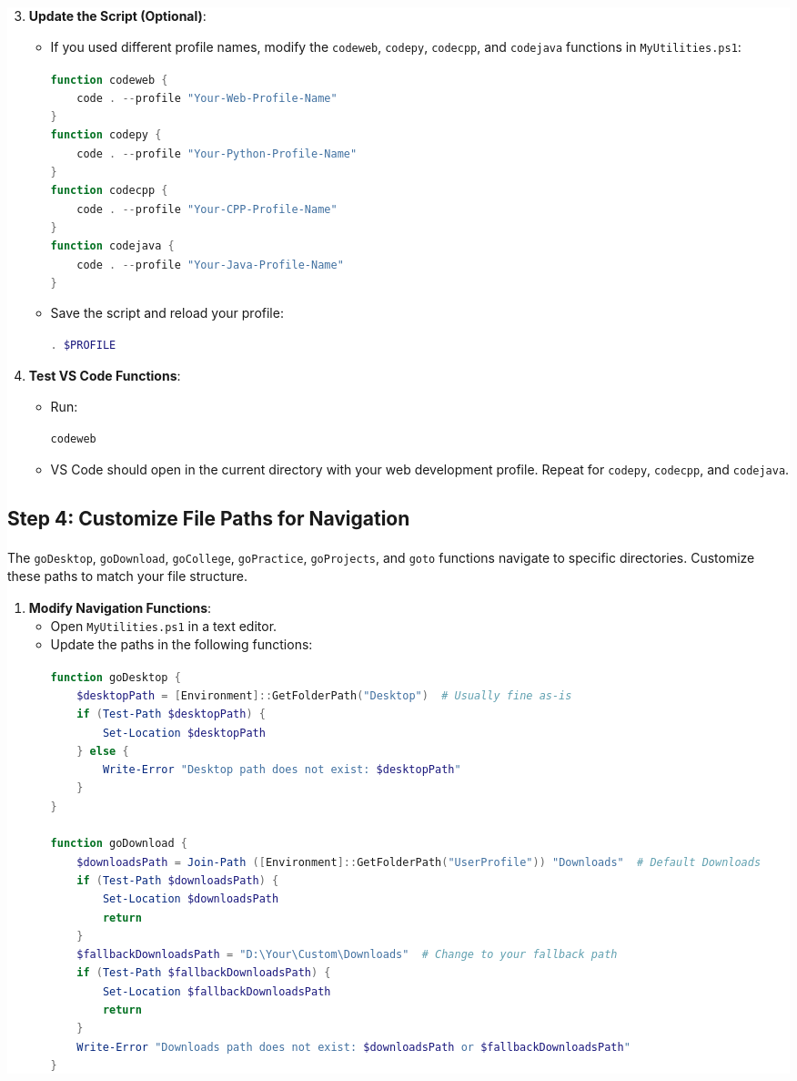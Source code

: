 3. **Update the Script (Optional)**:
   - If you used different profile names, modify the `codeweb`, `codepy`, `codecpp`, and `codejava` functions in `MyUtilities.ps1`:
     ```powershell
     function codeweb {
         code . --profile "Your-Web-Profile-Name"
     }
     function codepy {
         code . --profile "Your-Python-Profile-Name"
     }
     function codecpp {
         code . --profile "Your-CPP-Profile-Name"
     }
     function codejava {
         code . --profile "Your-Java-Profile-Name"
     }
     ```
   - Save the script and reload your profile:
     ```powershell
     . $PROFILE
     ```

4. **Test VS Code Functions**:
   - Run:
     ```powershell
     codeweb
     ```
   - VS Code should open in the current directory with your web development profile. Repeat for `codepy`, `codecpp`, and `codejava`.

## Step 4: Customize File Paths for Navigation
The `goDesktop`, `goDownload`, `goCollege`, `goPractice`, `goProjects`, and `goto` functions navigate to specific directories. Customize these paths to match your file structure.

1. **Modify Navigation Functions**:
   - Open `MyUtilities.ps1` in a text editor.
   - Update the paths in the following functions:
     ```powershell
     function goDesktop {
         $desktopPath = [Environment]::GetFolderPath("Desktop")  # Usually fine as-is
         if (Test-Path $desktopPath) {
             Set-Location $desktopPath
         } else {
             Write-Error "Desktop path does not exist: $desktopPath"
         }
     }

     function goDownload {
         $downloadsPath = Join-Path ([Environment]::GetFolderPath("UserProfile")) "Downloads"  # Default Downloads
         if (Test-Path $downloadsPath) {
             Set-Location $downloadsPath
             return
         }
         $fallbackDownloadsPath = "D:\Your\Custom\Downloads"  # Change to your fallback path
         if (Test-Path $fallbackDownloadsPath) {
             Set-Location $fallbackDownloadsPath
             return
         }
         Write-Error "Downloads path does not exist: $downloadsPath or $fallbackDownloadsPath"
     }
